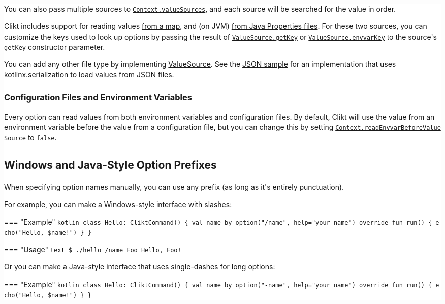 You can also pass multiple sources to [`Context.valueSources`][Context.valueSources], and each
source will be searched for the value in order.

Clikt includes support for reading values [from a map][MapValueSource], and (on JVM) [from Java
Properties files][PropertiesValueSource]. For these two sources, you can customize the keys used to
look up options by passing the result of [`ValueSource.getKey`][ValueSource.getKey] or
[`ValueSource.envvarKey`][ValueSource.envvarKey] to the source's `getKey` constructor parameter.

 You can add any other file type by implementing
[ValueSource][ValueSource]. See the [JSON sample][json sample] for an implementation that uses
[kotlinx.serialization][serialization] to load values from JSON files.

### Configuration Files and Environment Variables

Every option can read values from both environment variables and configuration files. By default,
Clikt will use the value from an environment variable before the value from a configuration file,
but you can change this by setting [`Context.readEnvvarBeforeValueSource`][readEnvvarFirst] to
`false`.

## Windows and Java-Style Option Prefixes

When specifying option names manually, you can use any prefix (as long
as it's entirely punctuation).

For example, you can make a Windows-style interface with slashes:

=== "Example"
    ```kotlin
    class Hello: CliktCommand() {
        val name by option("/name", help="your name")
        override fun run() {
            echo("Hello, $name!")
        }
    }
    ```

=== "Usage"
    ```text
    $ ./hello /name Foo
    Hello, Foo!
    ```

Or you can make a Java-style interface that uses single-dashes for long
options:

=== "Example"
    ```kotlin
    class Hello: CliktCommand() {
        val name by option("-name", help="your name")
        override fun run() {
            echo("Hello, $name!")
        }
    }
    ```


[Abort]:                       api/clikt/com.github.ajalt.clikt.core/-abort/index.html
[allowInterspersedArgs]:       api/clikt/com.github.ajalt.clikt.core/-context/allow-interspersed-args.html
[allowGroupedShortOptions]:    api/clikt/com.github.ajalt.clikt.core/-context/allow-grouped-short-options.html
[argument.multiple]:           api/clikt/com.github.ajalt.clikt.parameters.arguments/multiple.html
[associate]:                   api/clikt/com.github.ajalt.clikt.parameters.options/associate.html
[choice-options]:              #choice-options
[choice]:                      api/clikt/com.github.ajalt.clikt.parameters.types/choice.html
[CliktCommand.init]:           api/clikt/com.github.ajalt.clikt.core/-clikt-command/-clikt-command.html
[CliktCommand.main]:           api/clikt/com.github.ajalt.clikt.core/-clikt-command/main.html
[CliktCommand.registerOption]: api/clikt/com.github.ajalt.clikt.core/-clikt-command/register-option.html
[co-occurring-option-groups]:  #co-occurring-option-groups
[Context.valueSource]:         api/clikt/com.github.ajalt.clikt.core/-context/-builder/value-source.html
[Context.valueSources]:        api/clikt/com.github.ajalt.clikt.core/-context/-builder/value-sources.html
[context]:                     api/clikt/com.github.ajalt.clikt.core/context.html
[convert]:                     api/clikt/com.github.ajalt.clikt.parameters.options/convert.html
[cooccurring]:                 api/clikt/com.github.ajalt.clikt.parameters.groups/cooccurring.html
[counted]:                     api/clikt/com.github.ajalt.clikt.parameters.options/counted.html
[default]:                     api/clikt/com.github.ajalt.clikt.parameters.groups/required.html
[default]:                     api/clikt/com.github.ajalt.clikt.parameters.options/default.html
[defaultLazy]:                 api/clikt/com.github.ajalt.clikt.parameters.options/default-lazy.html
[deprecated]:                  api/clikt/com.github.ajalt.clikt.parameters.options/deprecated.html
[eagerOption]:                 api/clikt/com.github.ajalt.clikt.parameters.options/eager-option.html
[envvarReader]:                api/clikt/com.github.ajalt.clikt.core/-context/-builder/envvar-reader.html
[feature-switch-flags]:        #feature-switch-flags
[file]:                        api/clikt/com.github.ajalt.clikt.parameters.types/file.html
[flag]:                        api/clikt/com.github.ajalt.clikt.parameters.options/flag.html
[float]:                       api/clikt/com.github.ajalt.clikt.parameters.types/float.html
[groupChoice]:                 api/clikt/com.github.ajalt.clikt.parameters.groups/group-choice.html
[grouping-options-in-help]:    documenting.md#grouping-options-in-help
[groupSwitch]:                 api/clikt/com.github.ajalt.clikt.parameters.groups/group-switch.html
[int]:                         api/clikt/com.github.ajalt.clikt.parameters.types/int.html
[json sample]:                 https://github.com/ajalt/clikt/tree/master/samples/json
[long]:                        api/clikt/com.github.ajalt.clikt.parameters.types/long.html
[MapValueSource]:              api/clikt/com.github.ajalt.clikt.sources/-map-value-source/index.html
[multiple]:                    api/clikt/com.github.ajalt.clikt.parameters.options/multiple.html
[mutuallyExclusiveOptions]:    api/clikt/com.github.ajalt.clikt.parameters.groups/mutually-exclusive-options.html
[option]:                      api/clikt/com.github.ajalt.clikt.parameters.options/option.html
[optionalValue]:               api/clikt/com.github.ajalt.clikt.parameters.options/optional-value.html
[pair]:                        api/clikt/com.github.ajalt.clikt.parameters.options/pair.html
[parameter-types]:             parameters.md#parameter-types
[PrintMessage]:                api/clikt/com.github.ajalt.clikt.core/-print-message/index.html
[prompt]:                      api/clikt/com.github.ajalt.clikt.parameters.options/prompt.html
[PropertiesValueSource]:       api/clikt/com.github.ajalt.clikt.sources/-properties-value-source/index.html
[readEnvvarFirst]:             api/clikt/com.github.ajalt.clikt.core/-context/-builder/read-envvar-before-value-source.html
[required]:                    api/clikt/com.github.ajalt.clikt.parameters.groups/required.html
[required]:                    api/clikt/com.github.ajalt.clikt.parameters.options/required.html
[serialization]:               https://github.com/Kotlin/kotlinx.serialization
[single]:                      api/clikt/com.github.ajalt.clikt.parameters.groups/single.html
[split]:                       api/clikt/com.github.ajalt.clikt.parameters.options/split.html
[splitPair]:                   api/clikt/com.github.ajalt.clikt.parameters.options/split-pair.html
[switch-options]:              #feature-switch-flags
[switch]:                      api/clikt/com.github.ajalt.clikt.parameters.options/switch.html
[transformValues]:             api/clikt/com.github.ajalt.clikt.parameters.options/transform-values.html
[triple]:                      api/clikt/com.github.ajalt.clikt.parameters.options/triple.html
[unique]:                      api/clikt/com.github.ajalt.clikt.parameters.options/unique.html
[ValueSource]:                 api/clikt/com.github.ajalt.clikt.sources/-value-source/index.html
[ValueSource.envvarKey]:       api/clikt/com.github.ajalt.clikt.sources/-value-source/-companion/envvar-key.html
[ValueSource.getKey]:          api/clikt/com.github.ajalt.clikt.sources/-value-source/-companion/get-key.html
[varargValues]:                api/clikt/com.github.ajalt.clikt.parameters.options/vararg-values.html
[versionOption]:               api/clikt/com.github.ajalt.clikt.parameters.options/version-option.html